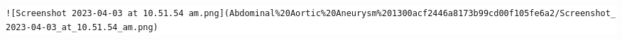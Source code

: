     ![Screenshot 2023-04-03 at 10.51.54 am.png](Abdominal%20Aortic%20Aneurysm%201300acf2446a8173b99cd00f105fe6a2/Screenshot_2023-04-03_at_10.51.54_am.png)
    